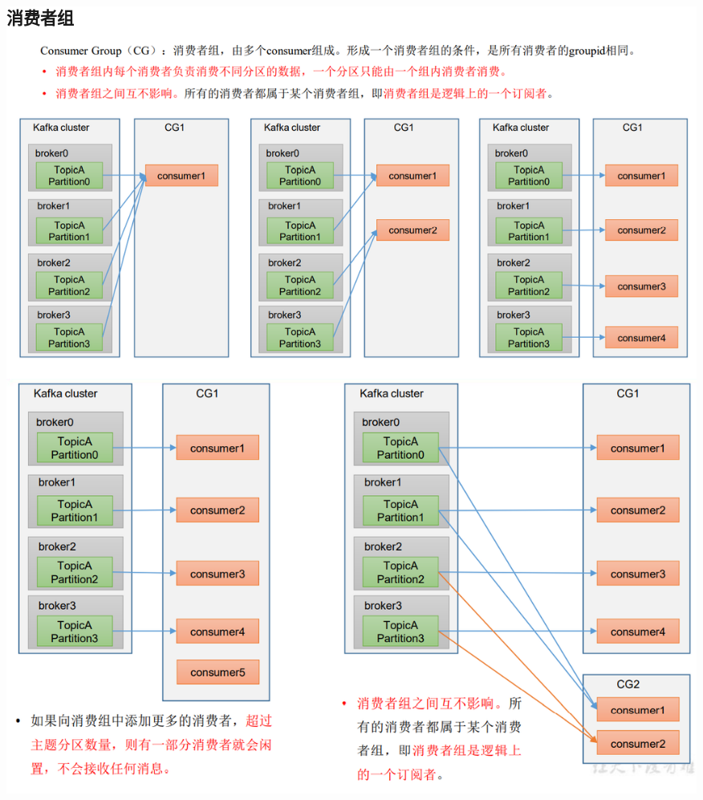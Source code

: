 



## 消费者组

![image-20221105212033345](https://raw.githubusercontent.com/YE-Fan/k8s-learning/main/imgs/202211052120392.png)



![image-20221105212110599](https://raw.githubusercontent.com/YE-Fan/k8s-learning/main/imgs/202211052121644.png)
